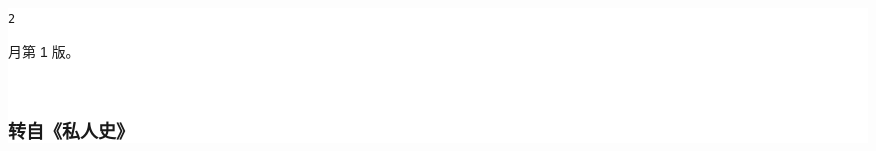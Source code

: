     2
   </span>
<span class="s1" style="font-kerning: none;">
    月第
   </span>
<span class="s2" style="font-variant-numeric: normal; font-variant-east-asian: normal; font-stretch: normal; line-height: normal; font-family: Helvetica; font-kerning: none;">
    1
   </span>
<span class="s1" style="font-kerning: none;">
    版。
   </span>
</p>
<p class="p1" style="margin: 0px; text-align: justify; font-variant-numeric: normal; font-variant-east-asian: normal; font-stretch: normal; font-size: 16px; line-height: normal; font-family: Helvetica; min-height: 19px;">
<span class="s1" style="font-kerning: none;">
</span>
<br/>
</p>
<p class="p1" style="margin: 0px; text-align: justify; font-variant-numeric: normal; font-variant-east-asian: normal; font-stretch: normal; line-height: normal; font-family: Helvetica; min-height: 19px;">
<b style="">
<font size="4">
<span class="s1" style="font-kerning: none;">
</span>
<br/>
</font>
</b>
</p>
<p class="p2" style='margin: 0px; text-align: justify; font-variant-numeric: normal; font-variant-east-asian: normal; font-stretch: normal; line-height: normal; font-family: "PingFang SC";'>
<span class="s1" style="font-kerning: none;">
<b style="">
<font size="4">
      转自《私人史》
     </font>
</b>
</span>
</p>
</div>
</div>
